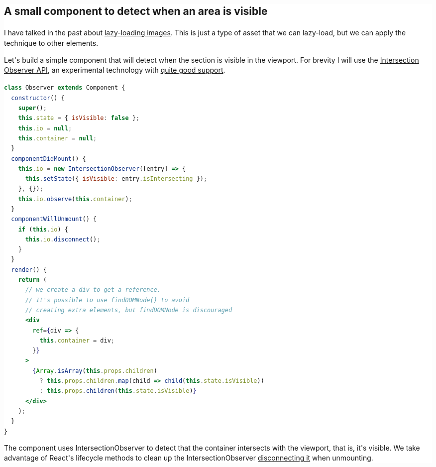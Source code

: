 ## A small component to detect when an area is visible

I have talked in the past about [lazy-loading images](/lazy-loading-images/). This is just a type of asset that we can lazy-load, but we can apply the technique to other elements.

Let's build a simple component that will detect when the section is visible in the viewport. For brevity I will use the [Intersection Observer API](https://developer.mozilla.org/docs/Web/API/Intersection_Observer_API), an experimental technology with [quite good support](https://caniuse.com/#search=intersectionobserver).

```jsx
class Observer extends Component {
  constructor() {
    super();
    this.state = { isVisible: false };
    this.io = null;
    this.container = null;
  }
  componentDidMount() {
    this.io = new IntersectionObserver([entry] => {
      this.setState({ isVisible: entry.isIntersecting });
    }, {});
    this.io.observe(this.container);
  }
  componentWillUnmount() {
    if (this.io) {
      this.io.disconnect();
    }
  }
  render() {
    return (
      // we create a div to get a reference.
      // It's possible to use findDOMNode() to avoid
      // creating extra elements, but findDOMNode is discouraged
      <div
        ref={div => {
          this.container = div;
        }}
      >
        {Array.isArray(this.props.children)
          ? this.props.children.map(child => child(this.state.isVisible))
          : this.props.children(this.state.isVisible)}
      </div>
    );
  }
}
```

The component uses IntersectionObserver to detect that the container intersects with the viewport, that is, it's visible. We take advantage of React's lifecycle methods to clean up the IntersectionObserver [disconnecting it](https://developer.mozilla.org/docs/Web/API/IntersectionObserver/disconnect) when unmounting.
